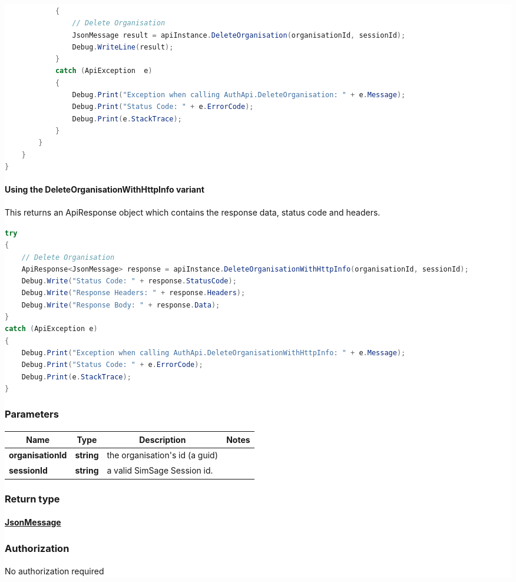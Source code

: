 ```csharp
            {
                // Delete Organisation
                JsonMessage result = apiInstance.DeleteOrganisation(organisationId, sessionId);
                Debug.WriteLine(result);
            }
            catch (ApiException  e)
            {
                Debug.Print("Exception when calling AuthApi.DeleteOrganisation: " + e.Message);
                Debug.Print("Status Code: " + e.ErrorCode);
                Debug.Print(e.StackTrace);
            }
        }
    }
}
```

#### Using the DeleteOrganisationWithHttpInfo variant
This returns an ApiResponse object which contains the response data, status code and headers.

```csharp
try
{
    // Delete Organisation
    ApiResponse<JsonMessage> response = apiInstance.DeleteOrganisationWithHttpInfo(organisationId, sessionId);
    Debug.Write("Status Code: " + response.StatusCode);
    Debug.Write("Response Headers: " + response.Headers);
    Debug.Write("Response Body: " + response.Data);
}
catch (ApiException e)
{
    Debug.Print("Exception when calling AuthApi.DeleteOrganisationWithHttpInfo: " + e.Message);
    Debug.Print("Status Code: " + e.ErrorCode);
    Debug.Print(e.StackTrace);
}
```

### Parameters

| Name | Type | Description | Notes |
|------|------|-------------|-------|
| **organisationId** | **string** | the organisation&#39;s id (a guid) |  |
| **sessionId** | **string** | a valid SimSage Session id. |  |

### Return type

[**JsonMessage**](JsonMessage.md)

### Authorization

No authorization required
